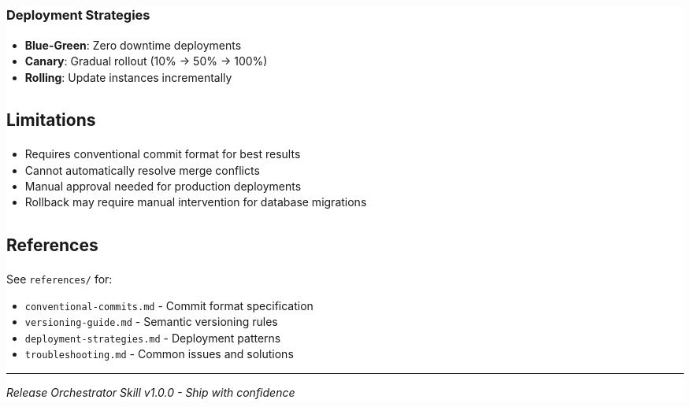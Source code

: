 ### Deployment Strategies
- **Blue-Green**: Zero downtime deployments
- **Canary**: Gradual rollout (10% → 50% → 100%)
- **Rolling**: Update instances incrementally

## Limitations

- Requires conventional commit format for best results
- Cannot automatically resolve merge conflicts
- Manual approval needed for production deployments
- Rollback may require manual intervention for database migrations

## References

See `references/` for:
- `conventional-commits.md` - Commit format specification
- `versioning-guide.md` - Semantic versioning rules
- `deployment-strategies.md` - Deployment patterns
- `troubleshooting.md` - Common issues and solutions

---

*Release Orchestrator Skill v1.0.0 - Ship with confidence*
